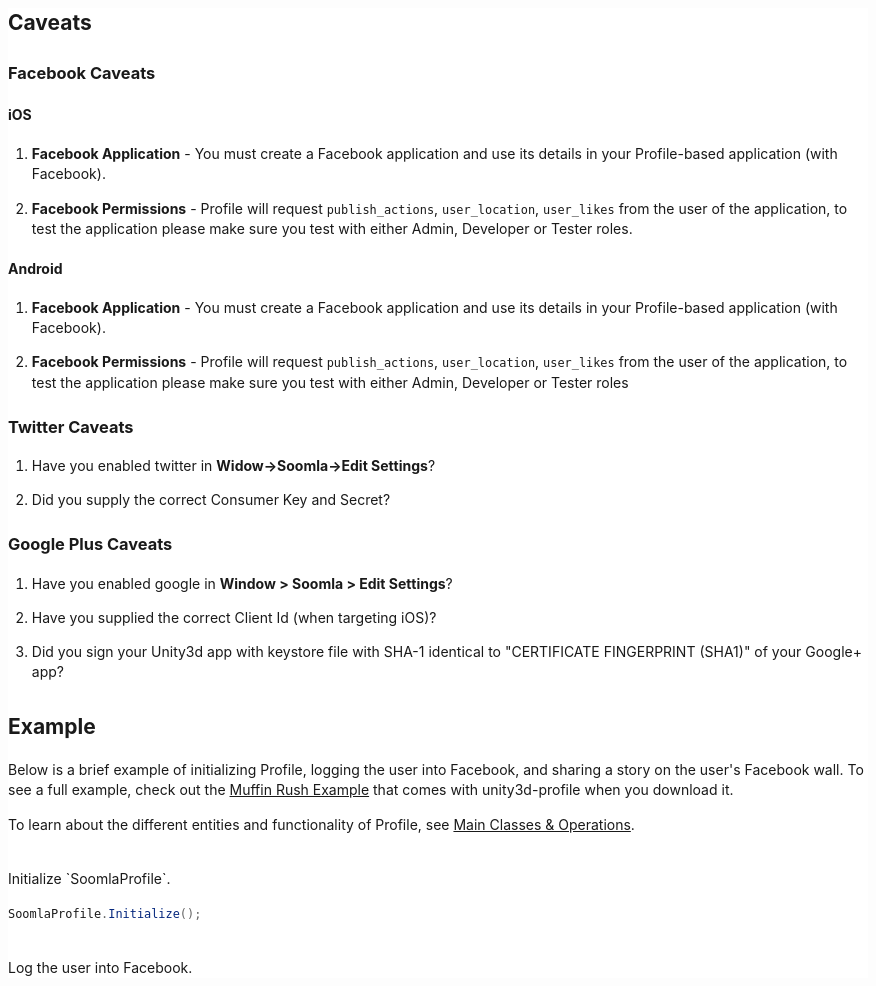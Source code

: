 ## Caveats

### Facebook Caveats

#### **iOS**

1. **Facebook Application** - You must create a Facebook application and use its details in your Profile-based application (with Facebook).

2. **Facebook Permissions** - Profile will request `publish_actions`, `user_location`, `user_likes` from the user of the application, to test the application please make sure you test with either Admin, Developer or Tester roles.

#### **Android**

1. **Facebook Application** - You must create a Facebook application and use its details in your Profile-based application (with Facebook).

2. **Facebook Permissions** - Profile will request `publish_actions`, `user_location`, `user_likes` from the user of the application, to test the application please make sure you test with either Admin, Developer or Tester roles

### Twitter Caveats

1. Have you enabled twitter in **Widow->Soomla->Edit Settings**?

2. Did you supply the correct Consumer Key and Secret?

### Google Plus Caveats

1. Have you enabled google in **Window > Soomla > Edit Settings**?

2. Have you supplied the correct Client Id (when targeting iOS)?

3. Did you sign your Unity3d app with keystore file with SHA-1 identical to "CERTIFICATE FINGERPRINT (SHA1)" of your Google+ app?


## Example

Below is a brief example of initializing Profile, logging the user into Facebook, and sharing a story on the user's Facebook wall. To see a full example, check out the [Muffin Rush Example](https://github.com/soomla/unity3d-profile/tree/master/Soomla/Assets/Examples/MuffinRush) that comes with unity3d-profile when you download it.

To learn about the different entities and functionality of Profile, see [Main Classes & Operations](/unity/profile/Profile_MainClasses).

<br>
Initialize `SoomlaProfile`.

``` cs
SoomlaProfile.Initialize();
```

<br>
Log the user into Facebook.
